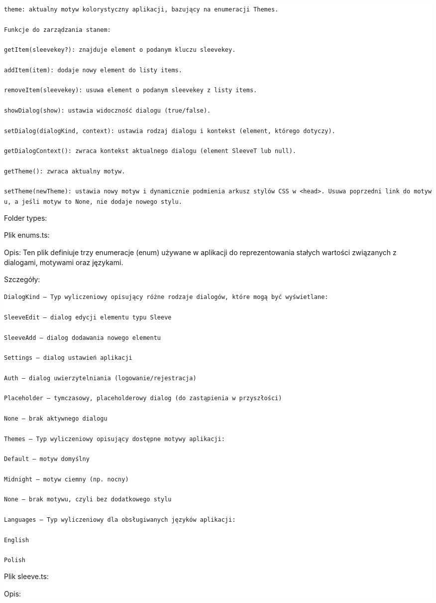     theme: aktualny motyw kolorystyczny aplikacji, bazujący na enumeracji Themes. 

    Funkcje do zarządzania stanem: 

    getItem(sleevekey?): znajduje element o podanym kluczu sleevekey. 

    addItem(item): dodaje nowy element do listy items. 

    removeItem(sleevekey): usuwa element o podanym sleevekey z listy items. 

    showDialog(show): ustawia widoczność dialogu (true/false). 

    setDialog(dialogKind, context): ustawia rodzaj dialogu i kontekst (element, którego dotyczy). 

    getDialogContext(): zwraca kontekst aktualnego dialogu (element SleeveT lub null). 

    getTheme(): zwraca aktualny motyw. 

    setTheme(newTheme): ustawia nowy motyw i dynamicznie podmienia arkusz stylów CSS w <head>. Usuwa poprzedni link do motywu, a jeśli motyw to None, nie dodaje nowego stylu. 

Folder types: 

Plik enums.ts: 

Opis: 
 Ten plik definiuje trzy enumeracje (enum) używane w aplikacji do reprezentowania stałych wartości związanych z dialogami, motywami oraz językami. 

Szczegóły: 

    DialogKind – Typ wyliczeniowy opisujący różne rodzaje dialogów, które mogą być wyświetlane: 

    SleeveEdit — dialog edycji elementu typu Sleeve 

    SleeveAdd — dialog dodawania nowego elementu 

    Settings — dialog ustawień aplikacji 

    Auth — dialog uwierzytelniania (logowanie/rejestracja) 

    Placeholder — tymczasowy, placeholderowy dialog (do zastąpienia w przyszłości) 

    None — brak aktywnego dialogu 

    Themes – Typ wyliczeniowy opisujący dostępne motywy aplikacji: 

    Default — motyw domyślny 

    Midnight — motyw ciemny (np. nocny) 

    None — brak motywu, czyli bez dodatkowego stylu 

    Languages – Typ wyliczeniowy dla obsługiwanych języków aplikacji: 

    English 

    Polish 

 

Plik sleeve.ts: 

Opis: 
